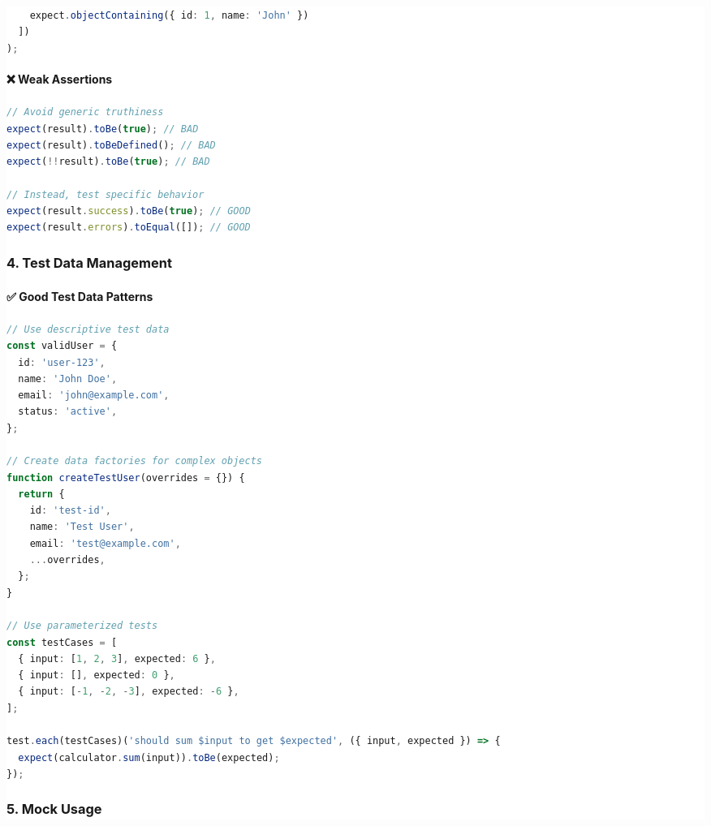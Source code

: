 ```typescript
    expect.objectContaining({ id: 1, name: 'John' })
  ])
);
```

#### **❌ Weak Assertions**
```typescript
// Avoid generic truthiness
expect(result).toBe(true); // BAD
expect(result).toBeDefined(); // BAD
expect(!!result).toBe(true); // BAD

// Instead, test specific behavior
expect(result.success).toBe(true); // GOOD
expect(result.errors).toEqual([]); // GOOD
```

### 4. Test Data Management

#### **✅ Good Test Data Patterns**
```typescript
// Use descriptive test data
const validUser = {
  id: 'user-123',
  name: 'John Doe',
  email: 'john@example.com',
  status: 'active',
};

// Create data factories for complex objects
function createTestUser(overrides = {}) {
  return {
    id: 'test-id',
    name: 'Test User',
    email: 'test@example.com',
    ...overrides,
  };
}

// Use parameterized tests
const testCases = [
  { input: [1, 2, 3], expected: 6 },
  { input: [], expected: 0 },
  { input: [-1, -2, -3], expected: -6 },
];

test.each(testCases)('should sum $input to get $expected', ({ input, expected }) => {
  expect(calculator.sum(input)).toBe(expected);
});
```

### 5. Mock Usage
